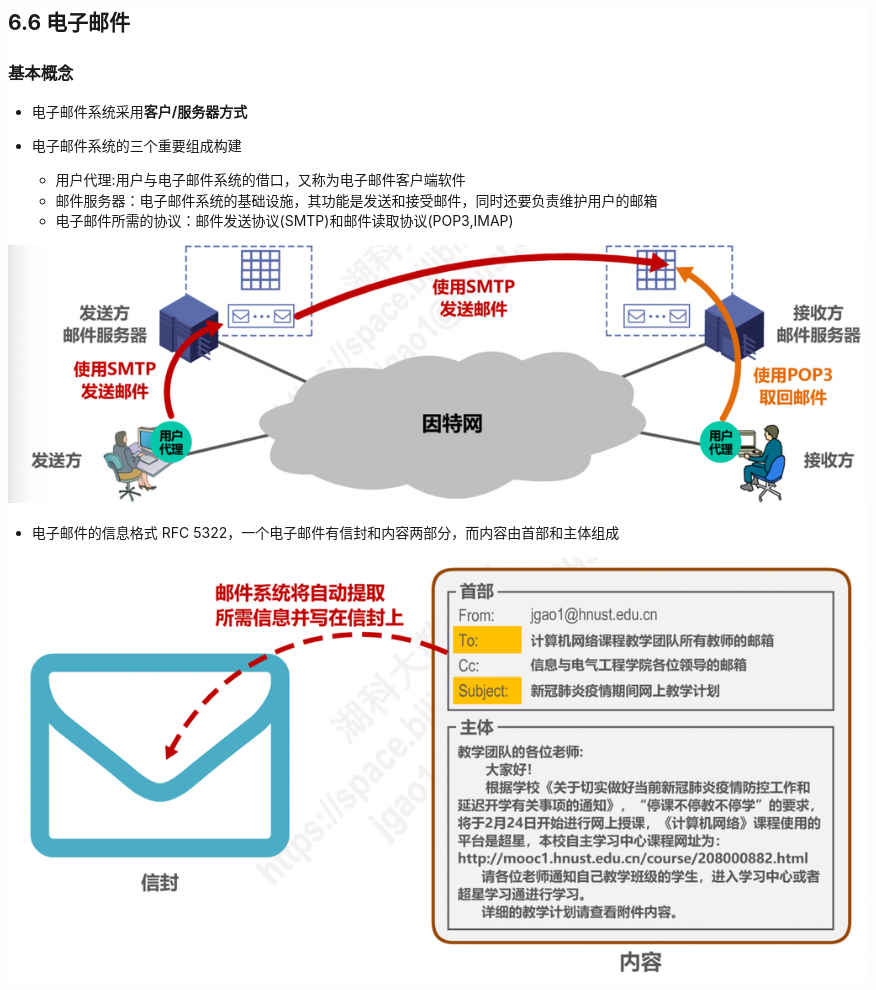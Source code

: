 ## 6.6 电子邮件

### 基本概念

- 电子邮件系统采用**客户/服务器方式**

- 电子邮件系统的三个重要组成构建
  - 用户代理:用户与电子邮件系统的借口，又称为电子邮件客户端软件
  - 邮件服务器：电子邮件系统的基础设施，其功能是发送和接受邮件，同时还要负责维护用户的邮箱
  - 电子邮件所需的协议：邮件发送协议(SMTP)和邮件读取协议(POP3,IMAP)

![电子邮件](./picture/06/电子邮件.png)

- 电子邮件的信息格式 RFC 5322，一个电子邮件有信封和内容两部分，而内容由首部和主体组成

![电子邮件信息格式](./picture/06/电子邮件信息格式.png)
